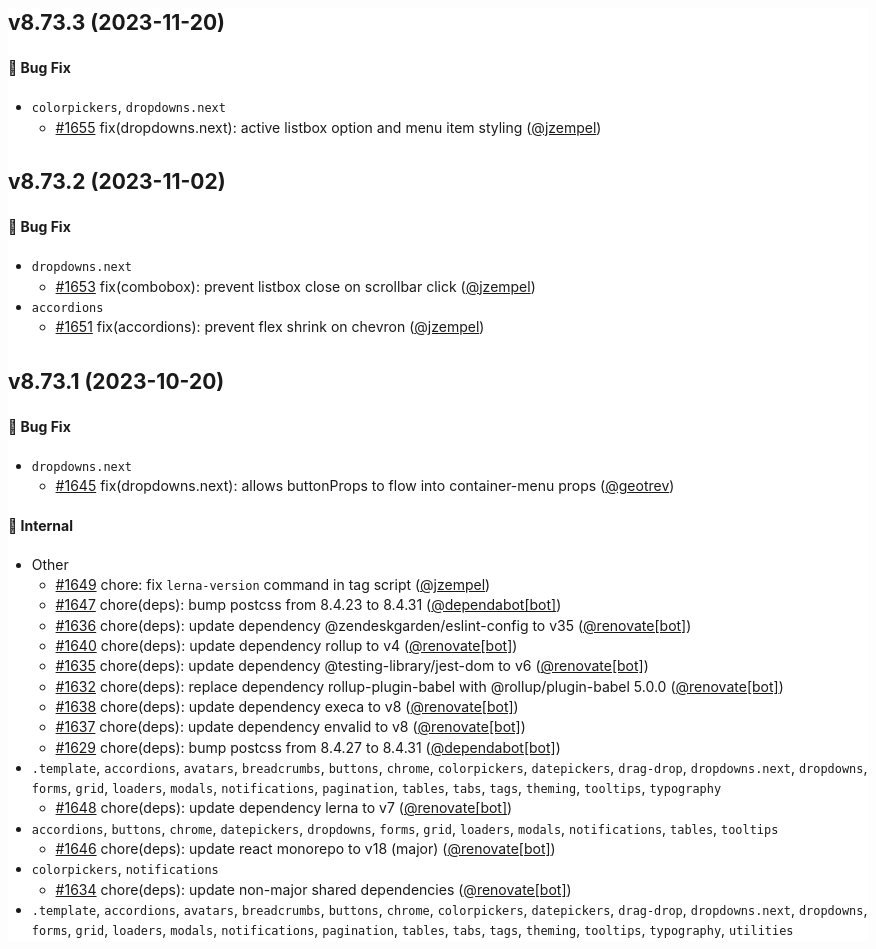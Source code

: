 ## v8.73.3 (2023-11-20)

#### :bug: Bug Fix
* `colorpickers`, `dropdowns.next`
  * [#1655](https://github.com/zendeskgarden/react-components/pull/1655) fix(dropdowns.next): active listbox option and menu item styling ([@jzempel](https://github.com/jzempel))

## v8.73.2 (2023-11-02)

#### :bug: Bug Fix
* `dropdowns.next`
  * [#1653](https://github.com/zendeskgarden/react-components/pull/1653) fix(combobox): prevent listbox close on scrollbar click ([@jzempel](https://github.com/jzempel))
* `accordions`
  * [#1651](https://github.com/zendeskgarden/react-components/pull/1651) fix(accordions): prevent flex shrink on chevron ([@jzempel](https://github.com/jzempel))

## v8.73.1 (2023-10-20)

#### :bug: Bug Fix
* `dropdowns.next`
  * [#1645](https://github.com/zendeskgarden/react-components/pull/1645) fix(dropdowns.next): allows buttonProps to flow into container-menu props ([@geotrev](https://github.com/geotrev))

#### :seedling: Internal
* Other
  * [#1649](https://github.com/zendeskgarden/react-components/pull/1649) chore: fix `lerna-version` command in tag script ([@jzempel](https://github.com/jzempel))
  * [#1647](https://github.com/zendeskgarden/react-components/pull/1647) chore(deps): bump postcss from 8.4.23 to 8.4.31 ([@dependabot[bot]](https://github.com/apps/dependabot))
  * [#1636](https://github.com/zendeskgarden/react-components/pull/1636) chore(deps): update dependency @zendeskgarden/eslint-config to v35 ([@renovate[bot]](https://github.com/apps/renovate))
  * [#1640](https://github.com/zendeskgarden/react-components/pull/1640) chore(deps): update dependency rollup to v4 ([@renovate[bot]](https://github.com/apps/renovate))
  * [#1635](https://github.com/zendeskgarden/react-components/pull/1635) chore(deps): update dependency @testing-library/jest-dom to v6 ([@renovate[bot]](https://github.com/apps/renovate))
  * [#1632](https://github.com/zendeskgarden/react-components/pull/1632) chore(deps): replace dependency rollup-plugin-babel with @rollup/plugin-babel 5.0.0 ([@renovate[bot]](https://github.com/apps/renovate))
  * [#1638](https://github.com/zendeskgarden/react-components/pull/1638) chore(deps): update dependency execa to v8 ([@renovate[bot]](https://github.com/apps/renovate))
  * [#1637](https://github.com/zendeskgarden/react-components/pull/1637) chore(deps): update dependency envalid to v8 ([@renovate[bot]](https://github.com/apps/renovate))
  * [#1629](https://github.com/zendeskgarden/react-components/pull/1629) chore(deps): bump postcss from 8.4.27 to 8.4.31 ([@dependabot[bot]](https://github.com/apps/dependabot))
* `.template`, `accordions`, `avatars`, `breadcrumbs`, `buttons`, `chrome`, `colorpickers`, `datepickers`, `drag-drop`, `dropdowns.next`, `dropdowns`, `forms`, `grid`, `loaders`, `modals`, `notifications`, `pagination`, `tables`, `tabs`, `tags`, `theming`, `tooltips`, `typography`
  * [#1648](https://github.com/zendeskgarden/react-components/pull/1648) chore(deps): update dependency lerna to v7 ([@renovate[bot]](https://github.com/apps/renovate))
* `accordions`, `buttons`, `chrome`, `datepickers`, `dropdowns`, `forms`, `grid`, `loaders`, `modals`, `notifications`, `tables`, `tooltips`
  * [#1646](https://github.com/zendeskgarden/react-components/pull/1646) chore(deps): update react monorepo to v18 (major) ([@renovate[bot]](https://github.com/apps/renovate))
* `colorpickers`, `notifications`
  * [#1634](https://github.com/zendeskgarden/react-components/pull/1634) chore(deps): update non-major shared dependencies ([@renovate[bot]](https://github.com/apps/renovate))
* `.template`, `accordions`, `avatars`, `breadcrumbs`, `buttons`, `chrome`, `colorpickers`, `datepickers`, `drag-drop`, `dropdowns.next`, `dropdowns`, `forms`, `grid`, `loaders`, `modals`, `notifications`, `pagination`, `tables`, `tabs`, `tags`, `theming`, `tooltips`, `typography`, `utilities`